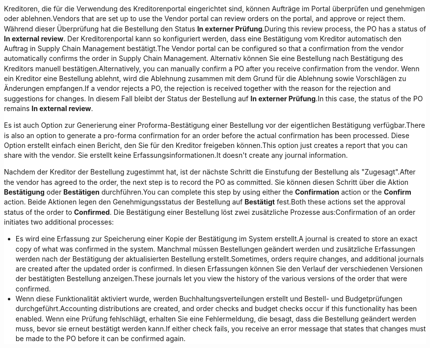 <span data-ttu-id="3a4f4-148">Kreditoren, die für die Verwendung des Kreditorenportal eingerichtet sind, können Aufträge im Portal überprüfen und genehmigen oder ablehnen.</span><span class="sxs-lookup"><span data-stu-id="3a4f4-148">Vendors that are set up to use the Vendor portal can review orders on the portal, and approve or reject them.</span></span> <span data-ttu-id="3a4f4-149">Während dieser Überprüfung hat die Bestellung den Status **In externer Prüfung**.</span><span class="sxs-lookup"><span data-stu-id="3a4f4-149">During this review process, the PO has a status of **In external review**.</span></span> <span data-ttu-id="3a4f4-150">Der Kreditorenportal kann so konfiguriert werden, dass eine Bestätigung vom Kreditor automatisch den Auftrag in Supply Chain Management bestätigt.</span><span class="sxs-lookup"><span data-stu-id="3a4f4-150">The Vendor portal can be configured so that a confirmation from the vendor automatically confirms the order in Supply Chain Management.</span></span> <span data-ttu-id="3a4f4-151">Alternativ können Sie eine Bestellung nach Bestätigung des Kreditors manuell bestätigen.</span><span class="sxs-lookup"><span data-stu-id="3a4f4-151">Alternatively, you can manually confirm a PO after you receive confirmation from the vendor.</span></span> <span data-ttu-id="3a4f4-152">Wenn ein Kreditor eine Bestellung ablehnt, wird die Ablehnung zusammen mit dem Grund für die Ablehnung sowie Vorschlägen zu Änderungen empfangen.</span><span class="sxs-lookup"><span data-stu-id="3a4f4-152">If a vendor rejects a PO, the rejection is received together with the reason for the rejection and suggestions for changes.</span></span> <span data-ttu-id="3a4f4-153">In diesem Fall bleibt der Status der Bestellung auf **In externer Prüfung**.</span><span class="sxs-lookup"><span data-stu-id="3a4f4-153">In this case, the status of the PO remains **In external review**.</span></span>

<span data-ttu-id="3a4f4-154">Es ist auch Option zur Generierung einer Proforma-Bestätigung einer Bestellung vor der eigentlichen Bestätigung verfügbar.</span><span class="sxs-lookup"><span data-stu-id="3a4f4-154">There is also an option to generate a pro-forma confirmation for an order before the actual confirmation has been processed.</span></span> <span data-ttu-id="3a4f4-155">Diese Option erstellt einfach einen Bericht, den Sie für den Kreditor freigeben können.</span><span class="sxs-lookup"><span data-stu-id="3a4f4-155">This option just creates a report that you can share with the vendor.</span></span> <span data-ttu-id="3a4f4-156">Sie erstellt keine Erfassungsinformationen.</span><span class="sxs-lookup"><span data-stu-id="3a4f4-156">It doesn't create any journal information.</span></span>

<span data-ttu-id="3a4f4-157">Nachdem der Kreditor der Bestellung zugestimmt hat, ist der nächste Schritt die Einstufung der Bestellung als "Zugesagt".</span><span class="sxs-lookup"><span data-stu-id="3a4f4-157">After the vendor has agreed to the order, the next step is to record the PO as committed.</span></span> <span data-ttu-id="3a4f4-158">Sie können diesen Schritt über die Aktion **Bestätigung** oder **Bestätigen** durchführen.</span><span class="sxs-lookup"><span data-stu-id="3a4f4-158">You can complete this step by using either the **Confirmation** action or the **Confirm** action.</span></span> <span data-ttu-id="3a4f4-159">Beide Aktionen legen den Genehmigungsstatus der Bestellung auf **Bestätigt** fest.</span><span class="sxs-lookup"><span data-stu-id="3a4f4-159">Both these actions set the approval status of the order to **Confirmed**.</span></span> <span data-ttu-id="3a4f4-160">Die Bestätigung einer Bestellung löst zwei zusätzliche Prozesse aus:</span><span class="sxs-lookup"><span data-stu-id="3a4f4-160">Confirmation of an order initiates two additional processes:</span></span>

-   <span data-ttu-id="3a4f4-161">Es wird eine Erfassung zur Speicherung einer Kopie der Bestätigung im System erstellt.</span><span class="sxs-lookup"><span data-stu-id="3a4f4-161">A journal is created to store an exact copy of what was confirmed in the system.</span></span> <span data-ttu-id="3a4f4-162">Manchmal müssen Bestellungen geändert werden und zusätzliche Erfassungen werden nach der Bestätigung der aktualisierten Bestellung erstellt.</span><span class="sxs-lookup"><span data-stu-id="3a4f4-162">Sometimes, orders require changes, and additional journals are created after the updated order is confirmed.</span></span> <span data-ttu-id="3a4f4-163">In diesen Erfassungen können Sie den Verlauf der verschiedenen Versionen der bestätigten Bestellung anzeigen.</span><span class="sxs-lookup"><span data-stu-id="3a4f4-163">These journals let you view the history of the various versions of the order that were confirmed.</span></span>
-   <span data-ttu-id="3a4f4-164">Wenn diese Funktionalität aktiviert wurde, werden Buchhaltungsverteilungen erstellt und Bestell- und Budgetprüfungen durchgeführt.</span><span class="sxs-lookup"><span data-stu-id="3a4f4-164">Accounting distributions are created, and order checks and budget checks occur if this functionality has been enabled.</span></span> <span data-ttu-id="3a4f4-165">Wenn eine Prüfung fehlschlägt, erhalten Sie eine Fehlermeldung, die besagt, dass die Bestellung geändert werden muss, bevor sie erneut bestätigt werden kann.</span><span class="sxs-lookup"><span data-stu-id="3a4f4-165">If either check fails, you receive an error message that states that changes must be made to the PO before it can be confirmed again.</span></span>
